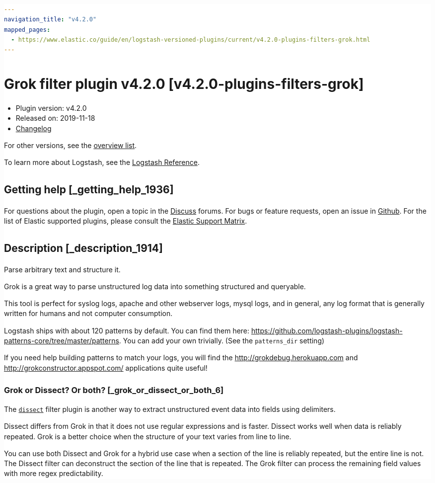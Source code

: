 ```yaml
---
navigation_title: "v4.2.0"
mapped_pages:
  - https://www.elastic.co/guide/en/logstash-versioned-plugins/current/v4.2.0-plugins-filters-grok.html
---
```


# Grok filter plugin v4.2.0 [v4.2.0-plugins-filters-grok]

* Plugin version: v4.2.0
* Released on: 2019-11-18
* [Changelog](https://github.com/logstash-plugins/logstash-filter-grok/blob/v4.2.0/CHANGELOG.md)

For other versions, see the [overview list](filter-grok-index.md).

To learn more about Logstash, see the [Logstash Reference](https://www.elastic.co/guide/en/logstash/current/index.html).

## Getting help [_getting_help_1936]

For questions about the plugin, open a topic in the [Discuss](http://discuss.elastic.co) forums. For bugs or feature requests, open an issue in [Github](https://github.com/logstash-plugins/logstash-filter-grok). For the list of Elastic supported plugins, please consult the [Elastic Support Matrix](https://www.elastic.co/support/matrix#matrix_logstash_plugins).

## Description [_description_1914]

Parse arbitrary text and structure it.

Grok is a great way to parse unstructured log data into something structured and queryable.

This tool is perfect for syslog logs, apache and other webserver logs, mysql logs, and in general, any log format that is generally written for humans and not computer consumption.

Logstash ships with about 120 patterns by default. You can find them here: <https://github.com/logstash-plugins/logstash-patterns-core/tree/master/patterns>. You can add your own trivially. (See the `patterns_dir` setting)

If you need help building patterns to match your logs, you will find the <http://grokdebug.herokuapp.com> and <http://grokconstructor.appspot.com/> applications quite useful!

### Grok or Dissect? Or both? [_grok_or_dissect_or_both_6]

The [`dissect`](https://www.elastic.co/guide/en/logstash/current/plugins-filters-dissect.html) filter plugin is another way to extract unstructured event data into fields using delimiters.

Dissect differs from Grok in that it does not use regular expressions and is faster. Dissect works well when data is reliably repeated. Grok is a better choice when the structure of your text varies from line to line.

You can use both Dissect and Grok for a hybrid use case when a section of the line is reliably repeated, but the entire line is not. The Dissect filter can deconstruct the section of the line that is repeated. The Grok filter can process the remaining field values with more regex predictability.
